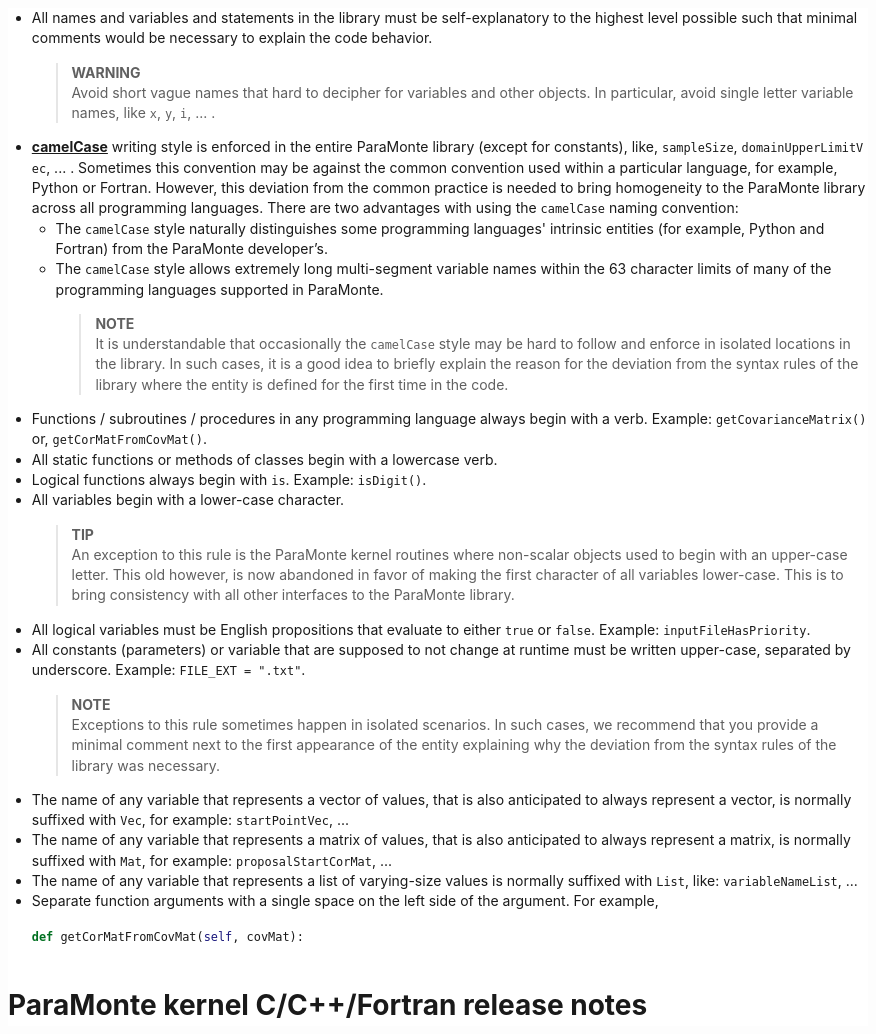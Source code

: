 +   All names and variables and statements in the library must be self-explanatory to the highest level possible such that minimal comments would be necessary to explain the code behavior.  
    > **WARNING**  
    > Avoid short vague names that hard to decipher for variables and other objects. In particular, avoid single letter variable names, like `x`, `y`, `i`, ... .  
+   [**camelCase**](https://en.wikipedia.org/wiki/Camel_case) writing style is enforced in the entire ParaMonte library (except for constants), like, `sampleSize`, `domainUpperLimitVec`, ... .  Sometimes this convention may be against the common convention used within a particular language, for example, Python or Fortran. However, this deviation from the common practice is needed to bring homogeneity to the ParaMonte library across all programming languages. There are two advantages with using the `camelCase` naming convention:  
    +   The `camelCase` style naturally distinguishes some programming languages' intrinsic entities (for example, Python and Fortran) from the ParaMonte developer’s.  
    +   The `camelCase` style allows extremely long multi-segment variable names within the 63 character limits of many of the programming languages supported in ParaMonte.  
        > **NOTE**  
        > It is understandable that occasionally the `camelCase` style may be hard to follow and enforce in isolated locations in the library. In such cases, it is a good idea to briefly explain the reason for the deviation from the syntax rules of the library where the entity is defined for the first time in the code.  
+   Functions / subroutines / procedures in any programming language always begin with a verb. Example: `getCovarianceMatrix()` or, `getCorMatFromCovMat()`.  
+   All static functions or methods of classes begin with a lowercase verb.
+   Logical functions always begin with `is`. Example: `isDigit()`.  
+   All variables begin with a lower-case character. 
    > **TIP**  
    > An exception to this rule is the ParaMonte kernel routines where non-scalar objects used to begin with an upper-case letter. This old however, is now abandoned in favor of making the first character of all variables lower-case. This is to bring consistency with all other interfaces to the ParaMonte library.  
+   All logical variables must be English propositions that evaluate to either `true` or `false`. Example: `inputFileHasPriority`.  
+   All constants (parameters) or variable that are supposed to not change at runtime must be written upper-case, separated by underscore. Example: `FILE_EXT = ".txt"`.  
    > **NOTE**  
    > Exceptions to this rule sometimes happen in isolated scenarios. In such cases, we recommend that you provide a minimal comment next to the first appearance of the entity explaining why the deviation from the syntax rules of the library was necessary.  
+   The name of any variable that represents a vector of values, that is also anticipated to always represent a vector, is normally suffixed with `Vec`, for example: `startPointVec`, ...
+   The name of any variable that represents a matrix of values, that is also anticipated to always represent a matrix, is normally suffixed with `Mat`, for example: `proposalStartCorMat`, ...
+   The name of any variable that represents a list of varying-size values is normally suffixed with `List`, like: `variableNameList`, ...
+   Separate function arguments with a single space on the left side of the argument. For example,  
    ```python  
    def getCorMatFromCovMat(self, covMat):
    ```  
# ParaMonte kernel C/C++/Fortran release notes
